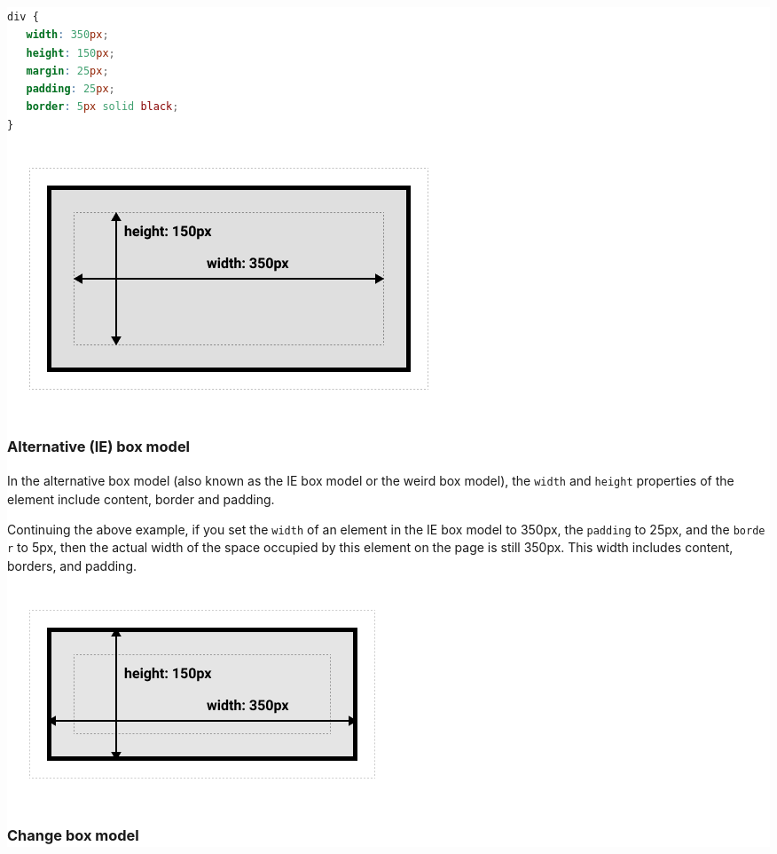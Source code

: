 ```css
div {
   width: 350px;
   height: 150px;
   margin: 25px;
   padding: 25px;
   border: 5px solid black;
}
```

![](./img/4-2.png)


### Alternative (IE) box model

In the alternative box model (also known as the IE box model or the weird box model), the `width` and `height` properties of the element include content, border and padding.

Continuing the above example, if you set the `width` of an element in the IE box model to 350px, the `padding` to 25px, and the `border` to 5px, then the actual width of the space occupied by this element on the page is still 350px. This width includes content, borders, and padding.

![](./img/4-3.png)

### Change box model
